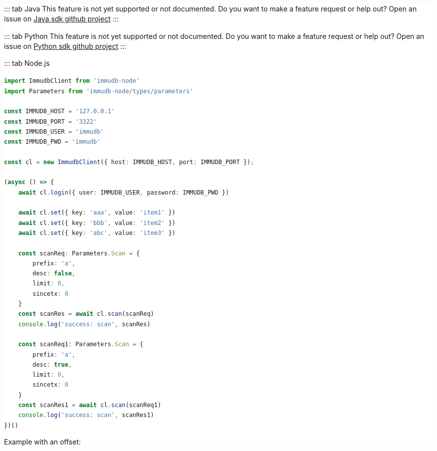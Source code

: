::: tab Java
This feature is not yet supported or not documented.
Do you want to make a feature request or help out? Open an issue on [Java sdk github project](https://github.com/codenotary/immudb4j/issues/new)
:::

::: tab Python
This feature is not yet supported or not documented.
Do you want to make a feature request or help out? Open an issue on [Python sdk github project](https://github.com/codenotary/immudb-py/issues/new)
:::

::: tab Node.js
```ts
import ImmudbClient from 'immudb-node'
import Parameters from 'immudb-node/types/parameters'

const IMMUDB_HOST = '127.0.0.1'
const IMMUDB_PORT = '3322'
const IMMUDB_USER = 'immudb'
const IMMUDB_PWD = 'immudb'

const cl = new ImmudbClient({ host: IMMUDB_HOST, port: IMMUDB_PORT });

(async () => {
	await cl.login({ user: IMMUDB_USER, password: IMMUDB_PWD })
	
	await cl.set({ key: 'aaa', value: 'item1' })
	await cl.set({ key: 'bbb', value: 'item2' })
	await cl.set({ key: 'abc', value: 'item3' })

	const scanReq: Parameters.Scan = {
		prefix: 'a',
		desc: false,
		limit: 0,
		sincetx: 0
	}
	const scanRes = await cl.scan(scanReq)
	console.log('success: scan', scanRes)

	const scanReq1: Parameters.Scan = {
		prefix: 'a',
		desc: true,
		limit: 0,
		sincetx: 0
	}
	const scanRes1 = await cl.scan(scanReq1)
	console.log('success: scan', scanRes1)
})()
```

Example with an offset:
